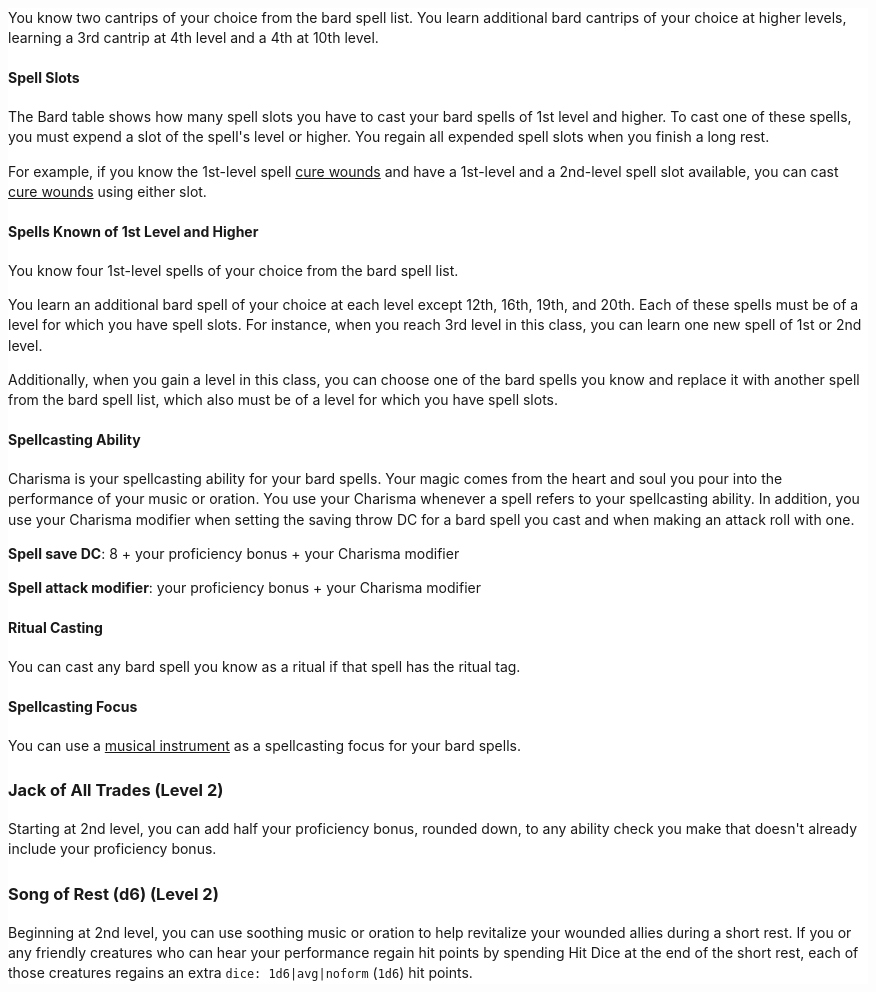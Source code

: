 You know two cantrips of your choice from the bard spell list. You learn additional bard cantrips of your choice at higher levels, learning a 3rd cantrip at 4th level and a 4th at 10th level.

#### Spell Slots

The Bard table shows how many spell slots you have to cast your bard spells of 1st level and higher. To cast one of these spells, you must expend a slot of the spell's level or higher. You regain all expended spell slots when you finish a long rest.

For example, if you know the 1st-level spell [cure wounds](/3-Mechanics/CLI/spells/cure-wounds.md) and have a 1st-level and a 2nd-level spell slot available, you can cast [cure wounds](/3-Mechanics/CLI/spells/cure-wounds.md) using either slot.

#### Spells Known of 1st Level and Higher

You know four 1st-level spells of your choice from the bard spell list.

You learn an additional bard spell of your choice at each level except 12th, 16th, 19th, and 20th. Each of these spells must be of a level for which you have spell slots. For instance, when you reach 3rd level in this class, you can learn one new spell of 1st or 2nd level.

Additionally, when you gain a level in this class, you can choose one of the bard spells you know and replace it with another spell from the bard spell list, which also must be of a level for which you have spell slots.

#### Spellcasting Ability

Charisma is your spellcasting ability for your bard spells. Your magic comes from the heart and soul you pour into the performance of your music or oration. You use your Charisma whenever a spell refers to your spellcasting ability. In addition, you use your Charisma modifier when setting the saving throw DC for a bard spell you cast and when making an attack roll with one.

**Spell save DC**: 8 + your proficiency bonus + your Charisma modifier

**Spell attack modifier**: your proficiency bonus + your Charisma modifier

#### Ritual Casting

You can cast any bard spell you know as a ritual if that spell has the ritual tag.

#### Spellcasting Focus

You can use a [musical instrument](/3-Mechanics/CLI/items/musical-instrument.md) as a spellcasting focus for your bard spells.

### Jack of All Trades (Level 2)

Starting at 2nd level, you can add half your proficiency bonus, rounded down, to any ability check you make that doesn't already include your proficiency bonus.

### Song of Rest (d6) (Level 2)

Beginning at 2nd level, you can use soothing music or oration to help revitalize your wounded allies during a short rest. If you or any friendly creatures who can hear your performance regain hit points by spending Hit Dice at the end of the short rest, each of those creatures regains an extra `dice: 1d6|avg|noform` (`1d6`) hit points.
